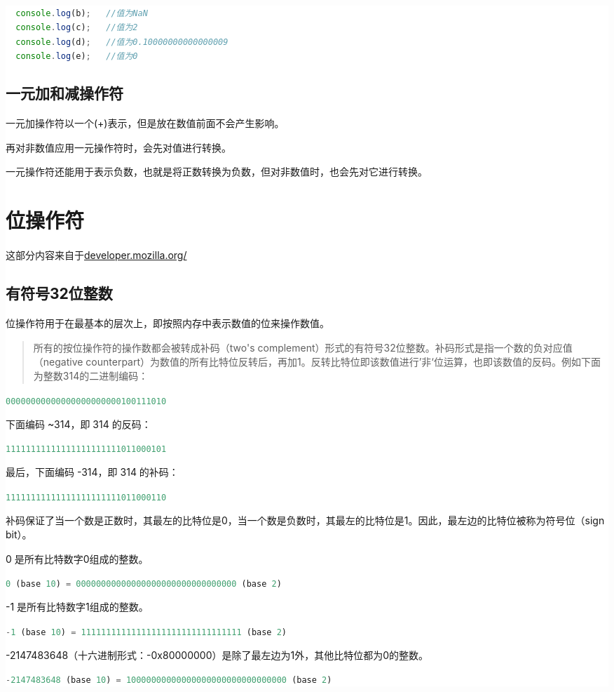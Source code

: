 ```javascript
  console.log(b);   //值为NaN
  console.log(c);   //值为2
  console.log(d);   //值为0.10000000000000009
  console.log(e);   //值为0
```

## 一元加和减操作符

一元加操作符以一个(+)表示，但是放在数值前面不会产生影响。

再对非数值应用一元操作符时，会先对值进行转换。

一元操作符还能用于表示负数，也就是将正数转换为负数，但对非数值时，也会先对它进行转换。

# 位操作符

这部分内容来自于[developer.mozilla.org/](https://developer.mozilla.org/zh-CN/docs/Web/JavaScript/Reference/Operators/Bitwise_Operators)

## 有符号32位整数

位操作符用于在最基本的层次上，即按照内存中表示数值的位来操作数值。

>所有的按位操作符的操作数都会被转成补码（two's complement）形式的有符号32位整数。补码形式是指一个数的负对应值（negative counterpart）为数值的所有比特位反转后，再加1。反转比特位即该数值进行’非‘位运算，也即该数值的反码。例如下面为整数314的二进制编码：

```javascript
00000000000000000000000100111010
```

下面编码 ~314，即 314 的反码：

```javascript
11111111111111111111111011000101
```

最后，下面编码 -314，即 314 的补码：

```javascript
11111111111111111111111011000110
```
补码保证了当一个数是正数时，其最左的比特位是0，当一个数是负数时，其最左的比特位是1。因此，最左边的比特位被称为符号位（sign bit）。

0 是所有比特数字0组成的整数。

```javascript
0 (base 10) = 00000000000000000000000000000000 (base 2)
```

-1 是所有比特数字1组成的整数。

```javascript
-1 (base 10) = 11111111111111111111111111111111 (base 2)
```

-2147483648（十六进制形式：-0x80000000）是除了最左边为1外，其他比特位都为0的整数。

```javascript
-2147483648 (base 10) = 10000000000000000000000000000000 (base 2)
```
